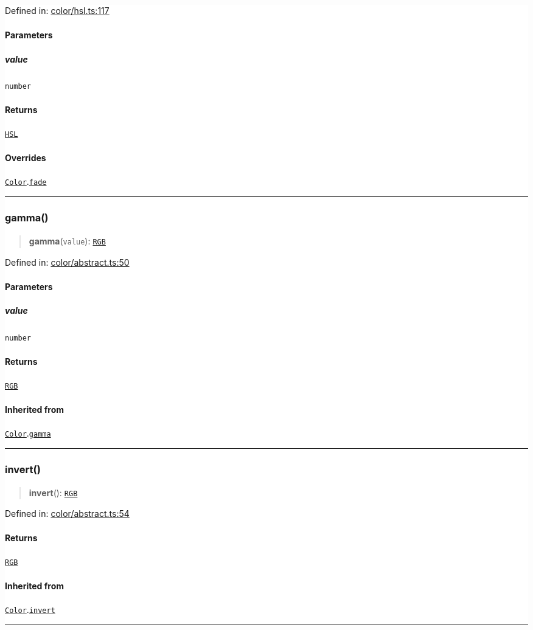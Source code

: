 Defined in: [color/hsl.ts:117](https://github.com/versatiles-org/versatiles-style/blob/d8cc33a46b85aeaa89bfc9bbd1ece1792d845335/src/color/hsl.ts#L117)

#### Parameters

##### value

`number`

#### Returns

[`HSL`](HSL.md)

#### Overrides

[`Color`](Color.md).[`fade`](Color.md#fade)

***

### gamma()

> **gamma**(`value`): [`RGB`](RGB.md)

Defined in: [color/abstract.ts:50](https://github.com/versatiles-org/versatiles-style/blob/d8cc33a46b85aeaa89bfc9bbd1ece1792d845335/src/color/abstract.ts#L50)

#### Parameters

##### value

`number`

#### Returns

[`RGB`](RGB.md)

#### Inherited from

[`Color`](Color.md).[`gamma`](Color.md#gamma)

***

### invert()

> **invert**(): [`RGB`](RGB.md)

Defined in: [color/abstract.ts:54](https://github.com/versatiles-org/versatiles-style/blob/d8cc33a46b85aeaa89bfc9bbd1ece1792d845335/src/color/abstract.ts#L54)

#### Returns

[`RGB`](RGB.md)

#### Inherited from

[`Color`](Color.md).[`invert`](Color.md#invert)

***
